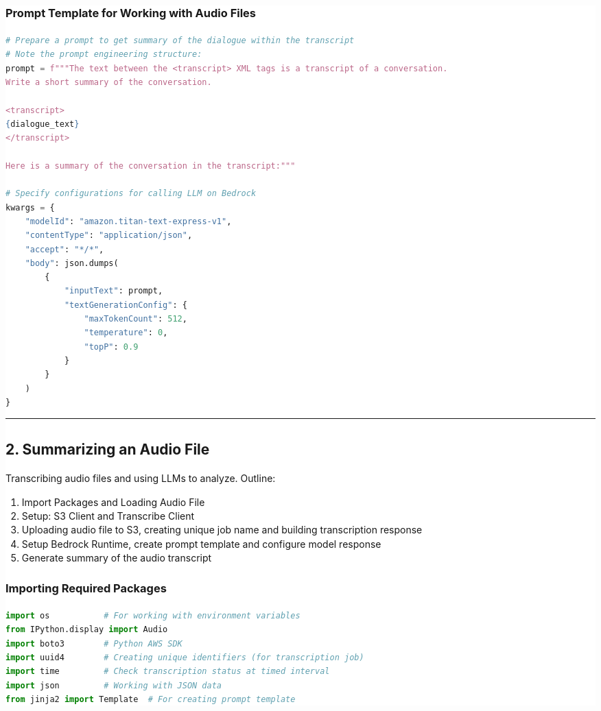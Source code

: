 ### Prompt Template for Working with Audio Files

```python
# Prepare a prompt to get summary of the dialogue within the transcript
# Note the prompt engineering structure:
prompt = f"""The text between the <transcript> XML tags is a transcript of a conversation. 
Write a short summary of the conversation.

<transcript>
{dialogue_text}
</transcript>

Here is a summary of the conversation in the transcript:"""

# Specify configurations for calling LLM on Bedrock
kwargs = {
    "modelId": "amazon.titan-text-express-v1",
    "contentType": "application/json",
    "accept": "*/*",
    "body": json.dumps(
        {
            "inputText": prompt,
            "textGenerationConfig": {
                "maxTokenCount": 512,
                "temperature": 0,
                "topP": 0.9
            }
        }
    )
}
```
***
 <a id="item-5"></a>
## 2. Summarizing an Audio File

Transcribing audio files and using LLMs to analyze. Outline:

1. Import Packages and Loading Audio File
2. Setup: S3 Client and Transcribe Client
3. Uploading audio file to S3, creating unique job name and building transcription response
4. Setup Bedrock Runtime, create prompt template and configure model response
5. Generate summary of the audio transcript

### Importing Required Packages

```python
import os			# For working with environment variables
from IPython.display import Audio
import boto3		# Python AWS SDK
import uuid4		# Creating unique identifiers (for transcription job)
import time   		# Check transcription status at timed interval
import json         # Working with JSON data
from jinja2 import Template  # For creating prompt template
```
